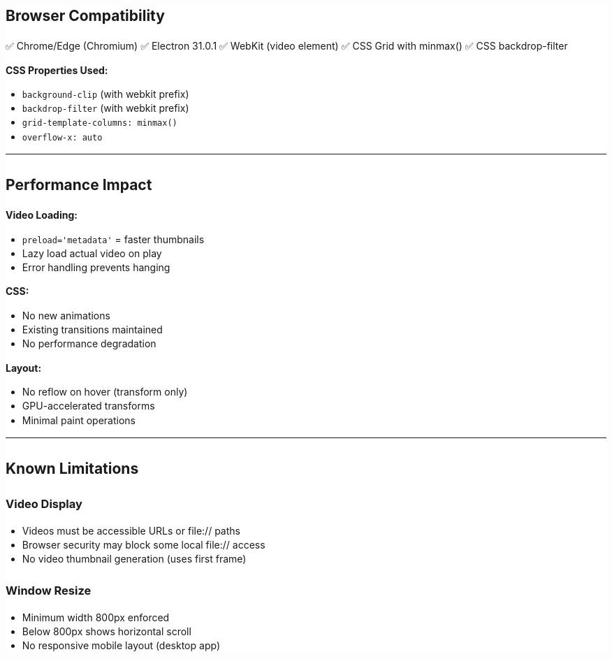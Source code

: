 
## Browser Compatibility

✅ Chrome/Edge (Chromium)
✅ Electron 31.0.1
✅ WebKit (video element)
✅ CSS Grid with minmax()
✅ CSS backdrop-filter

**CSS Properties Used:**

- `background-clip` (with webkit prefix)
- `backdrop-filter` (with webkit prefix)
- `grid-template-columns: minmax()`
- `overflow-x: auto`

---

## Performance Impact

**Video Loading:**

- `preload='metadata'` = faster thumbnails
- Lazy load actual video on play
- Error handling prevents hanging

**CSS:**

- No new animations
- Existing transitions maintained
- No performance degradation

**Layout:**

- No reflow on hover (transform only)
- GPU-accelerated transforms
- Minimal paint operations

---

## Known Limitations

### Video Display

- Videos must be accessible URLs or file:// paths
- Browser security may block some local file:// access
- No video thumbnail generation (uses first frame)

### Window Resize

- Minimum width 800px enforced
- Below 800px shows horizontal scroll
- No responsive mobile layout (desktop app)
